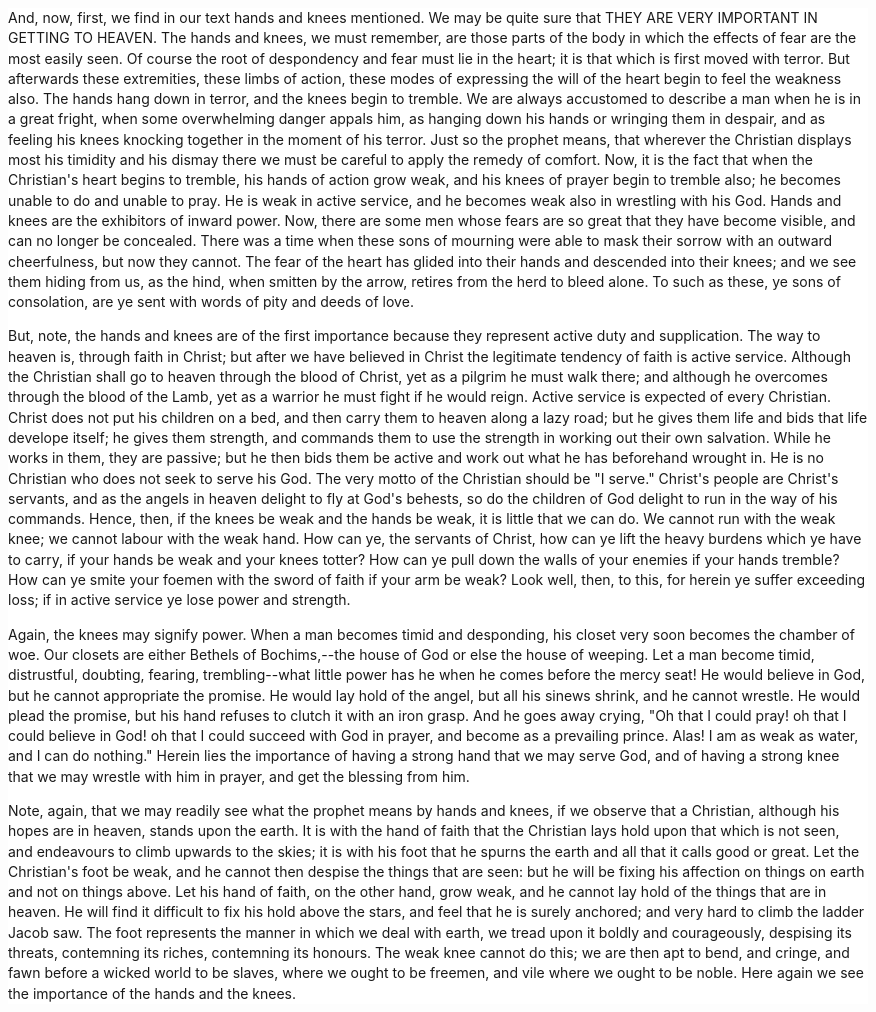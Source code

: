 And, now, first, we find in our text hands and knees mentioned. We may be quite sure that THEY ARE VERY IMPORTANT IN GETTING TO HEAVEN. The hands and knees, we must remember, are those parts of the body in which the effects of fear are the most easily seen. Of course the root of despondency and fear must lie in the heart; it is that which is first moved with terror. But afterwards these extremities, these limbs of action, these modes of expressing the will of the heart begin to feel the weakness also. The hands hang down in terror, and the knees begin to tremble. We are always accustomed to describe a man when he is in a great fright, when some overwhelming danger appals him, as hanging down his hands or wringing them in despair, and as feeling his knees knocking together in the moment of his terror. Just so the prophet means, that wherever the Christian displays most his timidity and his dismay there we must be careful to apply the remedy of comfort. Now, it is the fact that when the Christian's heart begins to tremble, his hands of action grow weak, and his knees of prayer begin to tremble also; he becomes unable to do and unable to pray. He is weak in active service, and he becomes weak also in wrestling with his God. Hands and knees are the exhibitors of inward power. Now, there are some men whose fears are so great that they have become visible, and can no longer be concealed. There was a time when these sons of mourning were able to mask their sorrow with an outward cheerfulness, but now they cannot. The fear of the heart has glided into their hands and descended into their knees; and we see them hiding from us, as the hind, when smitten by the arrow, retires from the herd to bleed alone. To such as these, ye sons of consolation, are ye sent with words of pity and deeds of love.

But, note, the hands and knees are of the first importance because they represent active duty and supplication. The way to heaven is, through faith in Christ; but after we have believed in Christ the legitimate tendency of faith is active service. Although the Christian shall go to heaven through the blood of Christ, yet as a pilgrim he must walk there; and although he overcomes through the blood of the Lamb, yet as a warrior he must fight if he would reign. Active service is expected of every Christian. Christ does not put his children on a bed, and then carry them to heaven along a lazy road; but he gives them life and bids that life develope itself; he gives them strength, and commands them to use the strength in working out their own salvation. While he works in them, they are passive; but he then bids them be active and work out what he has beforehand wrought in. He is no Christian who does not seek to serve his God. The very motto of the Christian should be "I serve." Christ's people are Christ's servants, and as the angels in heaven delight to fly at God's behests, so do the children of God delight to run in the way of his commands. Hence, then, if the knees be weak and the hands be weak, it is little that we can do. We cannot run with the weak knee; we cannot labour with the weak hand. How can ye, the servants of Christ, how can ye lift the heavy burdens which ye have to carry, if your hands be weak and your knees totter? How can ye pull down the walls of your enemies if your hands tremble? How can ye smite your foemen with the sword of faith if your arm be weak? Look well, then, to this, for herein ye suffer exceeding loss; if in active service ye lose power and strength.

Again, the knees may signify power. When a man becomes timid and desponding, his closet very soon becomes the chamber of woe. Our closets are either Bethels of Bochims,--the house of God or else the house of weeping. Let a man become timid, distrustful, doubting, fearing, trembling--what little power has he when he comes before the mercy seat! He would believe in God, but he cannot appropriate the promise. He would lay hold of the angel, but all his sinews shrink, and he cannot wrestle. He would plead the promise, but his hand refuses to clutch it with an iron grasp. And he goes away crying, "Oh that I could pray! oh that I could believe in God! oh that I could succeed with God in prayer, and become as a prevailing prince. Alas! I am as weak as water, and I can do nothing." Herein lies the importance of having a strong hand that we may serve God, and of having a strong knee that we may wrestle with him in prayer, and get the blessing from him.

Note, again, that we may readily see what the prophet means by hands and knees, if we observe that a Christian, although his hopes are in heaven, stands upon the earth. It is with the hand of faith that the Christian lays hold upon that which is not seen, and endeavours to climb upwards to the skies; it is with his foot that he spurns the earth and all that it calls good or great. Let the Christian's foot be weak, and he cannot then despise the things that are seen: but he will be fixing his affection on things on earth and not on things above. Let his hand of faith, on the other hand, grow weak, and he cannot lay hold of the things that are in heaven. He will find it difficult to fix his hold above the stars, and feel that he is surely anchored; and very hard to climb the ladder Jacob saw. The foot represents the manner in which we deal with earth, we tread upon it boldly and courageously, despising its threats, contemning its riches, contemning its honours. The weak knee cannot do this; we are then apt to bend, and cringe, and fawn before a wicked world to be slaves, where we ought to be freemen, and vile where we ought to be noble. Here again we see the importance of the hands and the knees.
